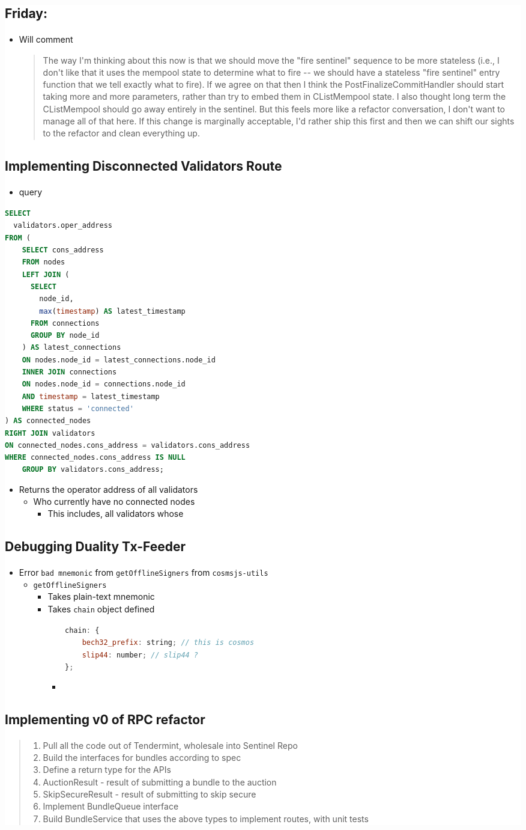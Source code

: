 ## Friday:
- Will comment
    > The way I'm thinking about this now is that we should move the "fire sentinel" sequence to be more stateless (i.e., I don't like that it uses the mempool state to determine what to fire -- we should have a stateless "fire sentinel" entry function that we tell exactly what to fire). If we agree on that then I think the PostFinalizeCommitHandler should start taking more and more parameters, rather than try to embed them in CListMempool state. I also thought long term the CListMempool should go away entirely in the sentinel. But this feels more like a refactor conversation, I don't want to manage all of that here. If this change is marginally acceptable, I'd rather ship this first and then we can shift our sights to the refactor and clean everything up.
## Implementing Disconnected Validators Route
- query
``` sql
SELECT
  validators.oper_address
FROM (
	SELECT cons_address
	FROM nodes
	LEFT JOIN (
	  SELECT
	    node_id,
	    max(timestamp) AS latest_timestamp
	  FROM connections
	  GROUP BY node_id
	) AS latest_connections
	ON nodes.node_id = latest_connections.node_id
	INNER JOIN connections
	ON nodes.node_id = connections.node_id
	AND timestamp = latest_timestamp
	WHERE status = 'connected' 
) AS connected_nodes
RIGHT JOIN validators 
ON connected_nodes.cons_address = validators.cons_address
WHERE connected_nodes.cons_address IS NULL
	GROUP BY validators.cons_address;
```
- Returns the operator address of all validators
    - Who currently have no connected nodes
        - This includes, all validators whose
## Debugging Duality Tx-Feeder
- Error `bad mnemonic` from `getOfflineSigners` from `cosmsjs-utils`
    - `getOfflineSigners`
        - Takes plain-text mnemonic
        - Takes `chain` object defined
            ``` javascript
                chain: {
                    bech32_prefix: string; // this is cosmos
                    slip44: number; // slip44 ?
                };
            ```
            - 
## Implementing v0 of RPC refactor
> 1. Pull all the code out of Tendermint, wholesale into Sentinel Repo
> 2. Build the interfaces for bundles according to spec
> 3. Define a return type for the APIs
> 4. AuctionResult - result of submitting a bundle to the auction
> 5. SkipSecureResult - result of submitting to skip secure
> 6. Implement BundleQueue interface
> 7. Build BundleService that uses the above types to implement routes, with unit tests